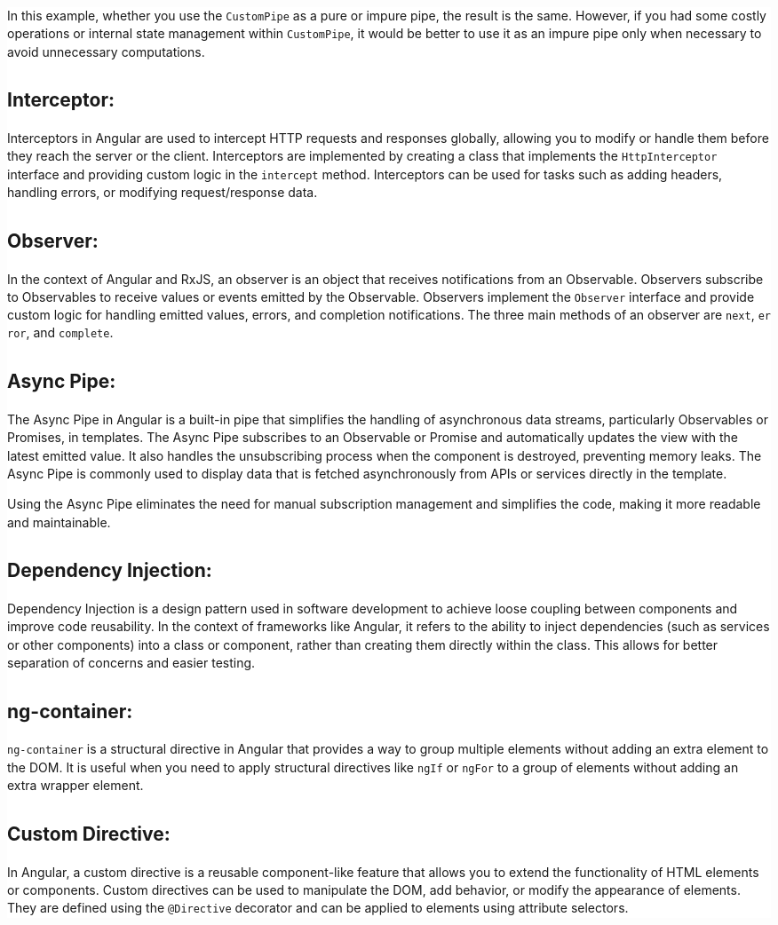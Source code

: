 In this example, whether you use the `CustomPipe` as a pure or impure pipe, the result is the same. However, if you had some costly operations or internal state management within `CustomPipe`, it would be better to use it as an impure pipe only when necessary to avoid unnecessary computations.

## Interceptor:

Interceptors in Angular are used to intercept HTTP requests and responses globally, allowing you to modify or handle them before they reach the server or the client. 
Interceptors are implemented by creating a class that implements the `HttpInterceptor` interface and providing custom logic in the `intercept` method. Interceptors can be used for tasks such as adding headers, handling errors, or modifying request/response data.

## Observer:

In the context of Angular and RxJS, an observer is an object that receives notifications from an Observable. Observers subscribe to Observables to receive values or events emitted by the Observable. Observers implement the `Observer` interface and provide custom logic for handling emitted values, errors, and completion notifications. The three main methods of an observer are `next`, `error`, and `complete`.

## Async Pipe:

The Async Pipe in Angular is a built-in pipe that simplifies the handling of asynchronous data streams, particularly Observables or Promises, in templates. 
The Async Pipe subscribes to an Observable or Promise and automatically updates the view with the latest emitted value. It also handles the unsubscribing process when the component is destroyed, preventing memory leaks. The Async Pipe is commonly used to display data that is fetched asynchronously from APIs or services directly in the template.
    
Using the Async Pipe eliminates the need for manual subscription management and simplifies the code, making it more readable and maintainable.

## Dependency Injection:

Dependency Injection is a design pattern used in software development to achieve loose coupling between components and improve code reusability. In the context of frameworks like Angular, it refers to the ability to inject dependencies (such as services or other components) into a class or component, rather than creating them directly within the class. This allows for better separation of concerns and easier testing.

## ng-container:

`ng-container` is a structural directive in Angular that provides a way to group multiple elements without adding an extra element to the DOM. It is useful when you need to apply structural directives like `ngIf` or `ngFor` to a group of elements without adding an extra wrapper element.

## Custom Directive:

In Angular, a custom directive is a reusable component-like feature that allows you to extend the functionality of HTML elements or components. Custom directives can be used to manipulate the DOM, add behavior, or modify the appearance of elements. They are defined using the `@Directive` decorator and can be applied to elements using attribute selectors.
